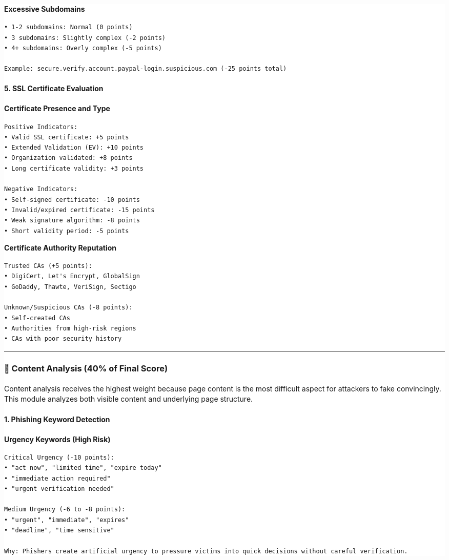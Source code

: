 **Excessive Subdomains**
```
• 1-2 subdomains: Normal (0 points)
• 3 subdomains: Slightly complex (-2 points)
• 4+ subdomains: Overly complex (-5 points)

Example: secure.verify.account.paypal-login.suspicious.com (-25 points total)
```

#### **5. SSL Certificate Evaluation**

**Certificate Presence and Type**
```
Positive Indicators:
• Valid SSL certificate: +5 points
• Extended Validation (EV): +10 points
• Organization validated: +8 points
• Long certificate validity: +3 points

Negative Indicators:  
• Self-signed certificate: -10 points
• Invalid/expired certificate: -15 points
• Weak signature algorithm: -8 points
• Short validity period: -5 points
```

**Certificate Authority Reputation**
```
Trusted CAs (+5 points):
• DigiCert, Let's Encrypt, GlobalSign
• GoDaddy, Thawte, VeriSign, Sectigo

Unknown/Suspicious CAs (-8 points):
• Self-created CAs
• Authorities from high-risk regions
• CAs with poor security history
```

---

### **📝 Content Analysis (40% of Final Score)**

Content analysis receives the highest weight because page content is the most difficult aspect for attackers to fake convincingly. This module analyzes both visible content and underlying page structure.

#### **1. Phishing Keyword Detection**

**Urgency Keywords (High Risk)**
```
Critical Urgency (-10 points):
• "act now", "limited time", "expire today"
• "immediate action required"
• "urgent verification needed"

Medium Urgency (-6 to -8 points):
• "urgent", "immediate", "expires"
• "deadline", "time sensitive"

Why: Phishers create artificial urgency to pressure victims into quick decisions without careful verification.
```
